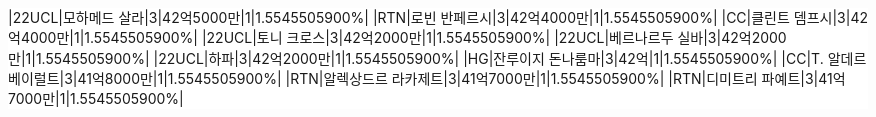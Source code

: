 |22UCL|모하메드 살라|3|42억5000만|1|1.5545505900%|
|RTN|로빈 반페르시|3|42억4000만|1|1.5545505900%|
|CC|클린트 뎀프시|3|42억4000만|1|1.5545505900%|
|22UCL|토니 크로스|3|42억2000만|1|1.5545505900%|
|22UCL|베르나르두 실바|3|42억2000만|1|1.5545505900%|
|22UCL|하파|3|42억2000만|1|1.5545505900%|
|HG|잔루이지 돈나룸마|3|42억|1|1.5545505900%|
|CC|T. 알데르베이럴트|3|41억8000만|1|1.5545505900%|
|RTN|알렉상드르 라카제트|3|41억7000만|1|1.5545505900%|
|RTN|디미트리 파예트|3|41억7000만|1|1.5545505900%|

